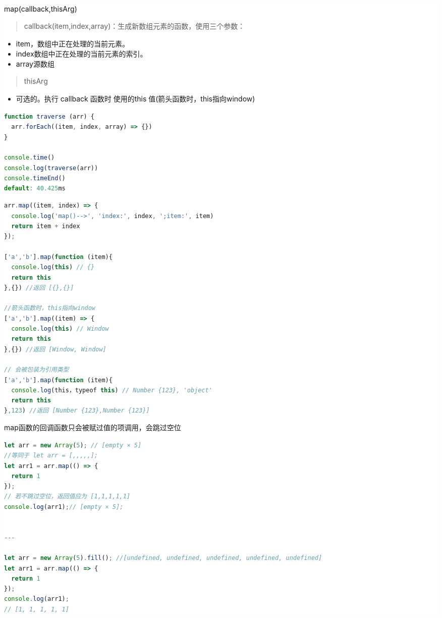 map(callback,thisArg)
>callback(item,index,array)：生成新数组元素的函数，使用三个参数：  
* item，数组中正在处理的当前元素。  
* index数组中正在处理的当前元素的索引。  
* array源数组  

>thisArg  
* 可选的。执行 callback 函数时 使用的this 值(箭头函数时，this指向window)


```js
function traverse (arr) {
  arr.forEach((item, index, array) => {})
}

console.time()
console.log(traverse(arr))
console.timeEnd()
default: 40.425ms
```

```js
arr.map((item, index) => {
  console.log('map()-->', 'index:', index, ';item:', item)
  return item + index
});

['a','b'].map(function (item){
  console.log(this) // {}
  return this
},{}) //返回 [{},{}]

//箭头函数时，this指向window
['a','b'].map((item) => {
  console.log(this) // Window
  return this
},{}) //返回 [Window, Window]

// 会被包装为引用类型
['a','b'].map(function (item){
  console.log(this，typeof this) // Number {123}, 'object'
  return this
},123) //返回 [Number {123},Number {123}]
```

map函数的回调函数只会被赋过值的项调用，会跳过空位 
```js
let arr = new Array(5); // [empty × 5]
//等同于 let arr = [,,,,,];
let arr1 = arr.map(() => {
  return 1 
});
// 若不跳过空位，返回值应为 [1,1,1,1,1]
console.log(arr1);// [empty × 5];


---

let arr = new Array(5).fill(); //[undefined, undefined, undefined, undefined, undefined]
let arr1 = arr.map(() => {
  return 1 
});
console.log(arr1);
// [1, 1, 1, 1, 1]
```

